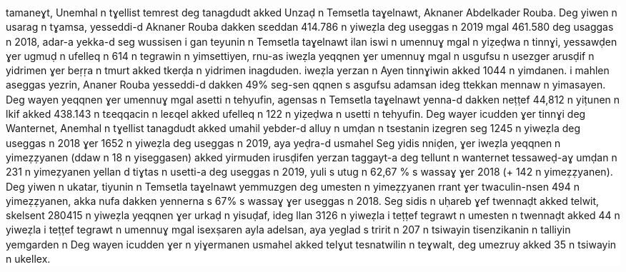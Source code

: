 tamaneɣt, Unemhal n tɣellist temrest deg tanagdudt akked
Unzaḍ n Temsetla taɣelnawt,
Aknaner Abdelkader Rouba.
Deg yiwen n usarag n tɣamsa, yesseddi-d Aknaner Rouba dakken
sɛeddan 414.786 n
yiweẓla deg useggas n 2019 mgal
461.580 deg usaggas n 2018,
adar-a yekka-d seg wussisen i
gan teyunin n Temsetla taɣelnawt
ilan iswi n umennuɣ mgal n
yiẓeḍwa n tinnɣi, yessawḍen ɣer
ugmuḍ n ufelleq n 614 n tegrawin
n yimsettiyen, rnu-as iweẓla
yeqqnen ɣer umennuɣ mgal
n usgufsu n usezger arusḍif n
yidrimen ɣer beṛṛa n tmurt akked
tkerḍa n yidrimen inagduden. iweẓla yerzan n Ayen tinnɣiwin
akked 1044 n yimdanen.
i mahlen aseggas
yezrin, Ananer Rouba yesseddi-d
dakken 49% seg-sen qqnen s
asgufsu adamsan ideg ttekkan
mennaw n yimasayen.
Deg wayen yeqqnen ɣer
umennuɣ mgal asetti n tehyufin,
agensas n Temsetla taɣelnawt
yenna-d dakken neṭṭef 44,812 n
yiṭunen n lkif akked 438.143 n
tɛeqqacin n leɛqel akked ufelleq n
122 n yiẓeḍwa n usetti n tehyufin.
Deg wayer icudden ɣer tinnɣi
deg Wanternet, Anemhal n tɣellist
tanagdudt akked umahil yebder-d
alluy n umḍan n tsestanin izegren
seg 1245 n yiweẓla deg useggas
n 2018 ɣer 1652 n yiweẓla deg
useggas n 2019, aya yeḍra-d usmahel
Seg yidis nniḍen, ɣer iweẓla yeqqnen n
yimeẓẓyanen (ddaw n 18 n yiseggasen) akked yirmuden
irusḍifen yerzan taggayt-a deg
tellunt n wanternet tessaweḍ-aɣ umḍan n 231 n yimeẓyanen
yellan d tiɣtas n usetti-a deg
useggas n 2019, yuli s utug n
62,67 % s wassaɣ ɣer 2018 (+
142 n yimeẓẓyanen).
Deg yiwen n ukatar, tiyunin n
Temsetla taɣelnawt yemmuzgen
deg umesten n yimeẓẓyanen
rrant ɣer twaculin-nsen 494 n
yimeẓẓyanen, akka nufa dakken
yennerna s 67% s wassaɣ ɣer
useggas n 2018.
Seg sidis n uḥareb ɣef
twennaḍt akked telwit, skelsent
280415 n yiweẓla yeqqnen ɣer
urkaḍ n yisuḍaf, ideg llan 3126 n
yiweẓla i teṭṭef tegrawt n umesten
n twennaḍt akked 44 n yiweẓla i
teṭṭef tegrawt n umennuɣ mgal
isexṣaren ayla adelsan, aya
yeglad s tririt n 207 n tsiwayin
tisenzikanin n talliyin yemgarden n Deg wayen icudden ɣer n yiɣermanen usmahel akked telɣut tesnatwilin n teɣwalt,
deg umezruy akked 35 n tsiwayin n ukellex.